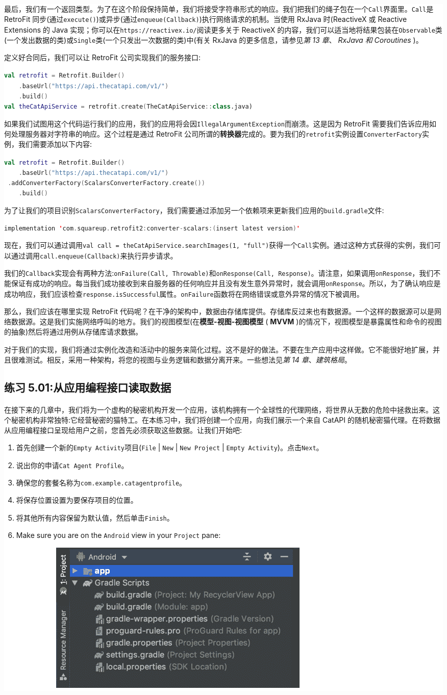 最后，我们有一个返回类型。为了在这个阶段保持简单，我们将接受字符串形式的响应。我们把我们的绳子包在一个`Call`界面里。`Call`是 RetroFit 同步(通过`execute()`)或异步(通过`enqueue(Callback)`)执行网络请求的机制。当使用 RxJava 时(ReactiveX 或 Reactive Extensions 的 Java 实现；你可以在`https://reactivex.io/`阅读更多关于 ReactiveX 的内容，我们可以适当地将结果包装在`Observable`类(一个发出数据的类)或`Single`类(一个只发出一次数据的类)中(有关 RxJava 的更多信息，请参见*第 13 章*、 *RxJava 和 Coroutines* )。

定义好合同后，我们可以让 RetroFit 公司实现我们的服务接口:

```kt
val retrofit = Retrofit.Builder()
    .baseUrl("https://api.thecatapi.com/v1/")
    .build()
val theCatApiService = retrofit.create(TheCatApiService::class.java)
```

如果我们试图用这个代码运行我们的应用，我们的应用将会因`IllegalArgumentException`而崩溃。这是因为 RetroFit 需要我们告诉应用如何处理服务器对字符串的响应。这个过程是通过 RetroFit 公司所谓的**转换器**完成的。要为我们的`retrofit`实例设置`ConverterFactory`实例，我们需要添加以下内容:

```kt
val retrofit = Retrofit.Builder()
    .baseUrl("https://api.thecatapi.com/v1/")
 .addConverterFactory(ScalarsConverterFactory.create())
    .build()
```

为了让我们的项目识别`ScalarsConverterFactory`，我们需要通过添加另一个依赖项来更新我们应用的`build.gradle`文件:

```kt
implementation 'com.squareup.retrofit2:converter-scalars:(insert latest version)'
```

现在，我们可以通过调用`val call = theCatApiService.searchImages(1, "full")`获得一个`Call`实例。通过这种方式获得的实例，我们可以通过调用`call.enqueue(Callback)`来执行异步请求。

我们的`Callback`实现会有两种方法:`onFailure(Call, Throwable)`和`onResponse(Call, Response)`。请注意，如果调用`onResponse`，我们不能保证有成功的响应。每当我们成功接收到来自服务器的任何响应并且没有发生意外异常时，就会调用`onResponse`。所以，为了确认响应是成功响应，我们应该检查`response.isSuccessful`属性。`onFailure`函数将在网络错误或意外异常的情况下被调用。

那么，我们应该在哪里实现 RetroFit 代码呢？在干净的架构中，数据由存储库提供。存储库反过来也有数据源。一个这样的数据源可以是网络数据源。这是我们实施网络呼叫的地方。我们的视图模型(在**模型-视图-视图模型** ( **MVVM** )的情况下，视图模型是暴露属性和命令的视图的抽象)然后将通过用例从存储库请求数据。

对于我们的实现，我们将通过实例化改造和活动中的服务来简化过程。这不是好的做法。不要在生产应用中这样做。它不能很好地扩展，并且很难测试。相反，采用一种架构，将您的视图与业务逻辑和数据分离开来。一些想法见*第 14 章*、*建筑格局*。

## 练习 5.01:从应用编程接口读取数据

在接下来的几章中，我们将为一个虚构的秘密机构开发一个应用，该机构拥有一个全球性的代理网络，将世界从无数的危险中拯救出来。这个秘密机构非常独特:它经营秘密的猫特工。在本练习中，我们将创建一个应用，向我们展示一个来自 CatAPI 的随机秘密猫代理。在将数据从应用编程接口呈现给用户之前，您首先必须获取这些数据。让我们开始吧:

1.  首先创建一个新的`Empty Activity`项目(`File` | `New` | `New Project` | `Empty Activity`)。点击`Next`。
2.  说出你的申请`Cat Agent Profile`。
3.  确保您的套餐名称为`com.example.catagentprofile`。
4.  将保存位置设置为要保存项目的位置。
5.  将其他所有内容保留为默认值，然后单击`Finish`。
6.  Make sure you are on the `Android` view in your `Project` pane:

    ![Figure 5.1: Android view in the Project pane ](img/B15216_05_01.jpg)